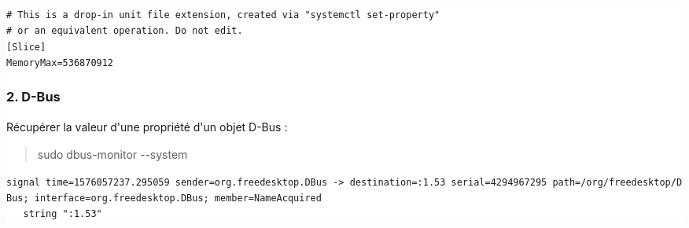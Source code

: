     # This is a drop-in unit file extension, created via "systemctl set-property"
    # or an equivalent operation. Do not edit.
    [Slice]
    MemoryMax=536870912

### 2. D-Bus
Récupérer la valeur d'une propriété d'un objet D-Bus :
> sudo dbus-monitor --system

    signal time=1576057237.295059 sender=org.freedesktop.DBus -> destination=:1.53 serial=4294967295 path=/org/freedesktop/DBus; interface=org.freedesktop.DBus; member=NameAcquired
       string ":1.53"
